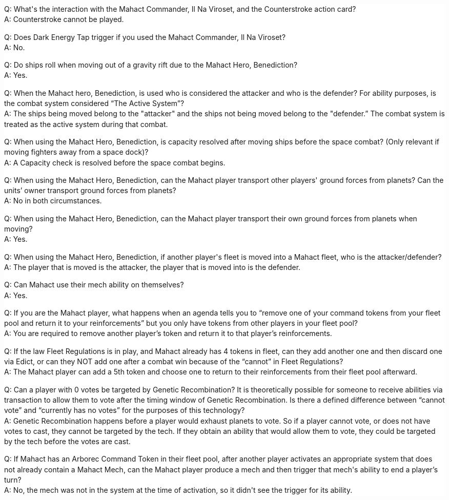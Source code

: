 Q: What's the interaction with the Mahact Commander, Il Na Viroset, and the Counterstroke action card?  
A: Counterstroke cannot be played.

Q: Does Dark Energy Tap trigger if you used the Mahact Commander, Il Na Viroset?  
A: No.

Q: Do ships roll when moving out of a gravity rift due to the Mahact Hero, Benediction?  
A: Yes.

Q: When the Mahact hero, Benediction, is used who is considered the attacker and who is the defender? For ability purposes, is the combat system considered “The Active System”?  
A: The ships being moved belong to the "attacker" and the ships not being moved belong to the "defender.” The combat system is treated as the active system during that combat.

Q: When using the Mahact Hero, Benediction, is capacity resolved after moving ships before the space combat? (Only relevant if moving fighters away from a space dock)?  
A: A Capacity check is resolved before the space combat begins.

Q: When using the Mahact Hero, Benediction, can the Mahact player transport other players' ground forces from planets? Can the units’ owner transport ground forces from planets?  
A: No in both circumstances.

Q: When using the Mahact Hero, Benediction, can the Mahact player transport their own ground forces from planets when moving?  
A: Yes.

Q: When using the Mahact Hero, Benediction, if another player's fleet is moved into a Mahact fleet, who is the attacker/defender?  
A: The player that is moved is the attacker, the player that is moved into is the defender.

Q: Can Mahact use their mech ability on themselves?  
A: Yes.

Q: If you are the Mahact player, what happens when an agenda tells you to “remove one of your command tokens from your fleet pool and return it to your reinforcements” but you only have tokens from other players in your fleet pool?  
A: You are required to remove another player’s token and return it to that player’s reinforcements.

Q: If the law Fleet Regulations is in play, and Mahact already has 4 tokens in fleet, can they add another one and then discard one via Edict, or can they NOT add one after a combat win because of the “cannot” in Fleet Regulations?  
A: The Mahact player can add a 5th token and choose one to return to their reinforcements from their fleet pool afterward.

Q: Can a player with 0 votes be targeted by Genetic Recombination? It is theoretically possible for someone to receive abilities via transaction to allow them to vote after the timing window of Genetic Recombination. Is there a defined difference between “cannot vote” and “currently has no votes” for the purposes of this technology?  
A: Genetic Recombination happens before a player would exhaust planets to vote. So if a player cannot vote, or does not have votes to cast, they cannot be targeted by the tech. If they obtain an ability that would allow them to vote, they could be targeted by the tech before the votes are cast.

Q: If Mahact has an Arborec Command Token in their fleet pool, after another player activates an appropriate system that does not already contain a Mahact Mech, can the Mahact player produce a mech and then trigger that mech's ability to end a player’s turn?  
A: No, the mech was not in the system at the time of activation, so it didn't see the trigger for its ability. 
